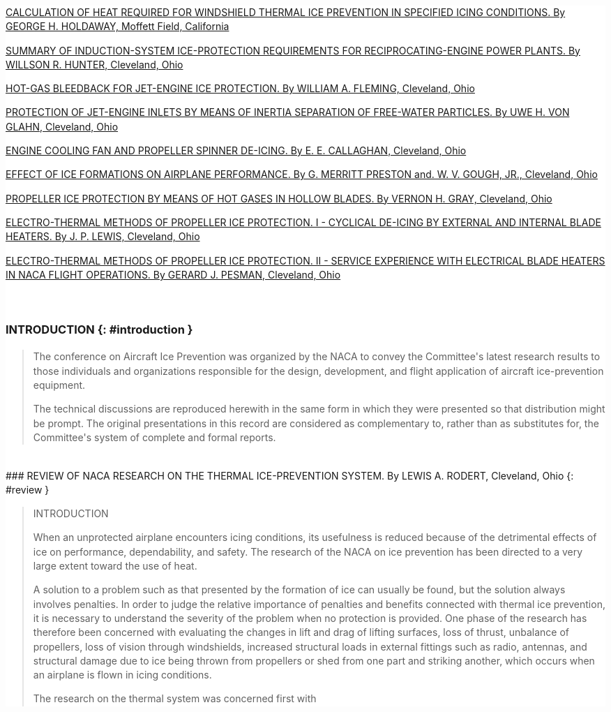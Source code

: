 [CALCULATION OF HEAT REQUIRED FOR WINDSHIELD THERMAL ICE PREVENTION IN SPECIFIED ICING CONDITIONS. By GEORGE H. HOLDAWAY, Moffett Field, California](#calculation)  
 
[SUMMARY OF INDUCTION-SYSTEM ICE-PROTECTION REQUIREMENTS FOR RECIPROCATING-ENGINE POWER PLANTS. By WILLSON R. HUNTER, Cleveland, Ohio](#induction)  

[HOT-GAS BLEEDBACK FOR JET-ENGINE ICE PROTECTION. By WILLIAM A. FLEMING, Cleveland, Ohio](#hot-gas)  
 
[PROTECTION OF JET-ENGINE INLETS BY MEANS OF INERTIA SEPARATION OF FREE-WATER PARTICLES. By UWE H. VON GLAHN, Cleveland, Ohio](#protection)  
 
[ENGINE COOLING FAN AND PROPELLER SPINNER DE-ICING. By E. E. CALLAGHAN, Cleveland, Ohio](#engine)    
 
[EFFECT OF ICE FORMATIONS ON AIRPLANE PERFORMANCE. By G. MERRITT PRESTON and. W. V. GOUGH, JR., Cleveland, Ohio](#effect)    
 
[PROPELLER ICE PROTECTION BY MEANS OF HOT GASES IN HOLLOW BLADES. By VERNON H. GRAY, Cleveland, Ohio](#propeller)    
 
[ELECTRO-THERMAL METHODS OF PROPELLER ICE PROTECTION. I - CYCLICAL DE-ICING BY EXTERNAL AND INTERNAL BLADE HEATERS. By J. P. LEWIS, Cleveland, Ohio](#electro)  
 
[ELECTRO-THERMAL METHODS OF PROPELLER ICE PROTECTION. II - SERVICE EXPERIENCE WITH ELECTRICAL BLADE HEATERS IN NACA FLIGHT OPERATIONS. By GERARD J. PESMAN, Cleveland, Ohio](#electro2)  

<br>

### INTRODUCTION {: #introduction }  
>
> The conference on Aircraft Ice Prevention was organized by
the NACA to convey the Committee's latest research results to
those individuals and organizations responsible for the design,
development, and flight application of aircraft ice-prevention
equipment.  
> 
> The technical discussions are reproduced herewith in the
same form in which they were presented so that distribution
might be prompt. The original presentations in this record are
considered as complementary to, rather than as substitutes for,
the Committee's system of complete and formal reports.


<br>
### REVIEW OF NACA RESEARCH ON THE THERMAL ICE-PREVENTION SYSTEM. By LEWIS A. RODERT, Cleveland, Ohio {: #review }  

> INTRODUCTION  
>
> When an unprotected airplane encounters icing conditions, its
usefulness is reduced because of the detrimental effects of ice on
performance, dependability, and safety. The research of the NACA
on ice prevention has been directed to a very large extent toward
the use of heat.
> 
> A solution to a problem such as that presented by the formation 
of ice can usually be found, but the solution always involves
penalties. In order to judge the relative importance of penalties
and benefits connected with thermal ice prevention, it is necessary 
to understand the severity of the problem when no protection
is provided. One phase of the research has therefore been concerned 
with evaluating the changes in lift and drag of lifting
surfaces, loss of thrust, unbalance of propellers, loss of vision
through windshields, increased structural loads in external fittings 
such as radio, antennas, and structural damage due to ice
being thrown from propellers or shed from one part and striking
another, which occurs when an airplane is flown in icing conditions.  
> 
> The research on the thermal system was concerned first with